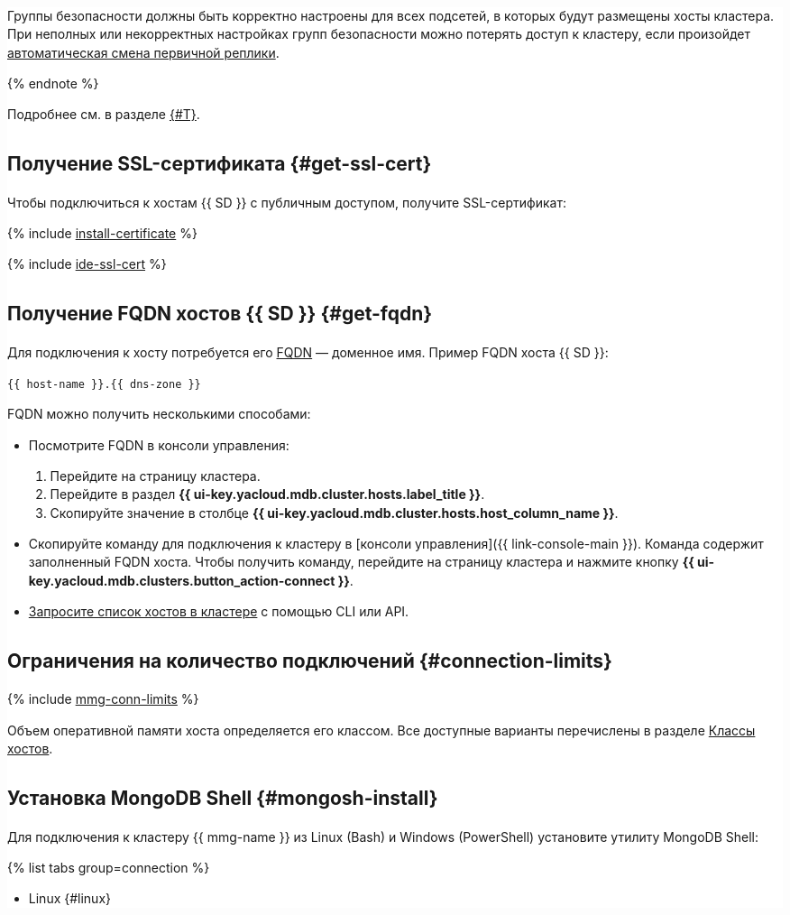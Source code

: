 Группы безопасности должны быть корректно настроены для всех подсетей, в которых будут размещены хосты кластера. При неполных или некорректных настройках групп безопасности можно потерять доступ к кластеру, если произойдет [автоматическая смена первичной реплики](../../concepts/replication.md).

{% endnote %}

Подробнее см. в разделе [{#T}](../../concepts/network.md#security-groups).


## Получение SSL-сертификата {#get-ssl-cert}

Чтобы подключиться к хостам {{ SD }} с публичным доступом, получите SSL-сертификат:

{% include [install-certificate](../../../_includes/mdb/mmg/install-certificate.md) %}

{% include [ide-ssl-cert](../../../_includes/mdb/mdb-ide-ssl-cert.md) %}

## Получение FQDN хостов {{ SD }} {#get-fqdn}

Для подключения к хосту потребуется его [FQDN](../../concepts/network.md#hostname) — доменное имя. Пример FQDN хоста {{ SD }}:

```text
{{ host-name }}.{{ dns-zone }}
```

FQDN можно получить несколькими способами:

* Посмотрите FQDN в консоли управления:

    1. Перейдите на страницу кластера.
    1. Перейдите в раздел **{{ ui-key.yacloud.mdb.cluster.hosts.label_title }}**.
    1. Скопируйте значение в столбце **{{ ui-key.yacloud.mdb.cluster.hosts.host_column_name }}**.

* Скопируйте команду для подключения к кластеру в [консоли управления]({{ link-console-main }}). Команда содержит заполненный FQDN хоста. Чтобы получить команду, перейдите на страницу кластера и нажмите кнопку **{{ ui-key.yacloud.mdb.clusters.button_action-connect }}**.

* [Запросите список хостов в кластере](../hosts.md#list-hosts) с помощью CLI или API.

## Ограничения на количество подключений {#connection-limits}

{% include [mmg-conn-limits](../../../_includes/mdb/mmg/conn-limits.md) %}

Объем оперативной памяти хоста определяется его классом. Все доступные варианты перечислены в разделе [Классы хостов](../../concepts/instance-types.md).

## Установка MongoDB Shell {#mongosh-install}

Для подключения к кластеру {{ mmg-name }} из Linux (Bash) и Windows (PowerShell) установите утилиту MongoDB Shell:

{% list tabs group=connection %}

- Linux {#linux}
